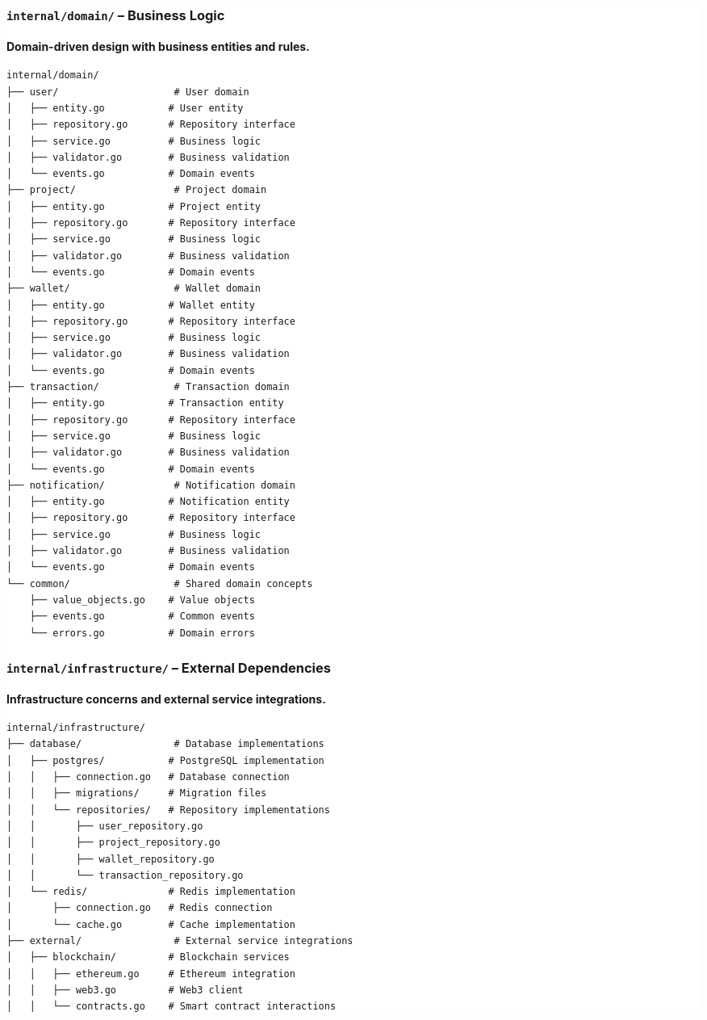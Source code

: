 ### **`internal/domain/` – Business Logic**

**Domain-driven design with business entities and rules.**

```
internal/domain/
├── user/                    # User domain
│   ├── entity.go           # User entity
│   ├── repository.go       # Repository interface
│   ├── service.go          # Business logic
│   ├── validator.go        # Business validation
│   └── events.go           # Domain events
├── project/                 # Project domain
│   ├── entity.go           # Project entity
│   ├── repository.go       # Repository interface
│   ├── service.go          # Business logic
│   ├── validator.go        # Business validation
│   └── events.go           # Domain events
├── wallet/                  # Wallet domain
│   ├── entity.go           # Wallet entity
│   ├── repository.go       # Repository interface
│   ├── service.go          # Business logic
│   ├── validator.go        # Business validation
│   └── events.go           # Domain events
├── transaction/             # Transaction domain
│   ├── entity.go           # Transaction entity
│   ├── repository.go       # Repository interface
│   ├── service.go          # Business logic
│   ├── validator.go        # Business validation
│   └── events.go           # Domain events
├── notification/            # Notification domain
│   ├── entity.go           # Notification entity
│   ├── repository.go       # Repository interface
│   ├── service.go          # Business logic
│   ├── validator.go        # Business validation
│   └── events.go           # Domain events
└── common/                  # Shared domain concepts
    ├── value_objects.go    # Value objects
    ├── events.go           # Common events
    └── errors.go           # Domain errors
```

### **`internal/infrastructure/` – External Dependencies**

**Infrastructure concerns and external service integrations.**

```
internal/infrastructure/
├── database/                # Database implementations
│   ├── postgres/           # PostgreSQL implementation
│   │   ├── connection.go   # Database connection
│   │   ├── migrations/     # Migration files
│   │   └── repositories/   # Repository implementations
│   │       ├── user_repository.go
│   │       ├── project_repository.go
│   │       ├── wallet_repository.go
│   │       └── transaction_repository.go
│   └── redis/              # Redis implementation
│       ├── connection.go   # Redis connection
│       └── cache.go        # Cache implementation
├── external/                # External service integrations
│   ├── blockchain/         # Blockchain services
│   │   ├── ethereum.go     # Ethereum integration
│   │   ├── web3.go         # Web3 client
│   │   └── contracts.go    # Smart contract interactions
```